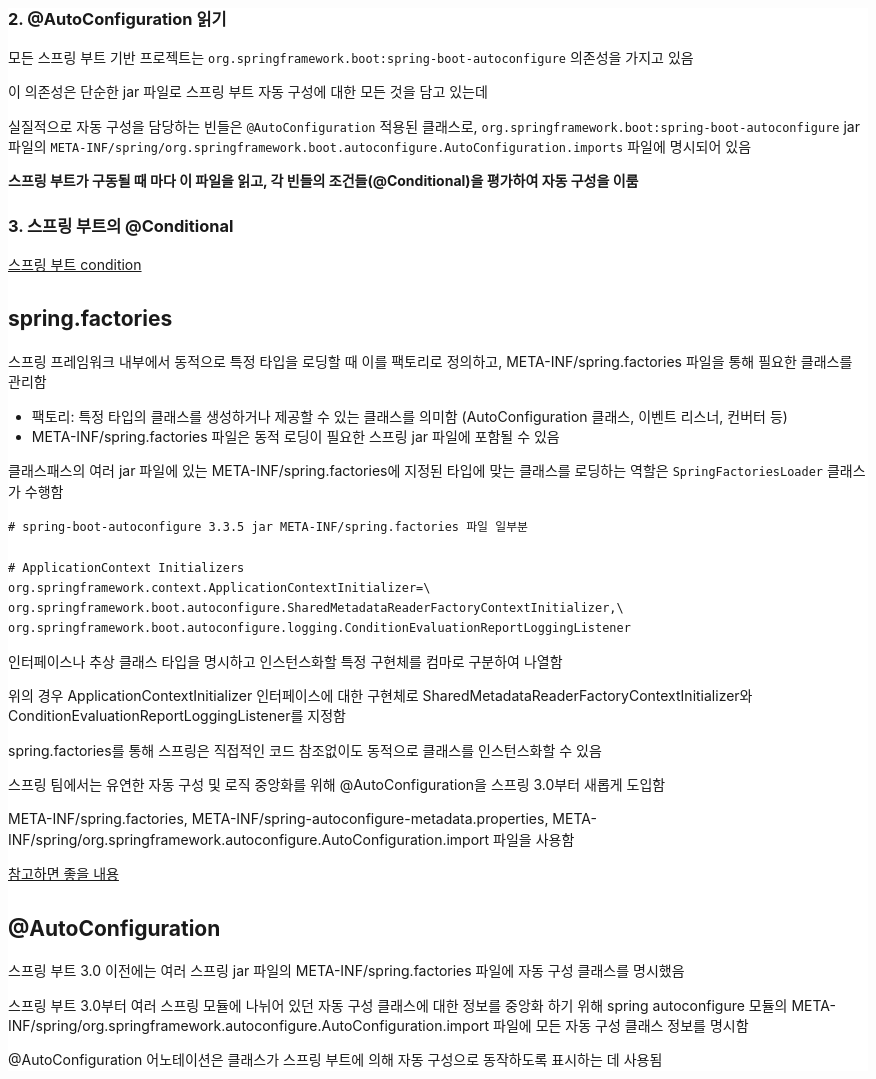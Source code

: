 ### 2. @AutoConfiguration 읽기

모든 스프링 부트 기반 프로젝트는 `org.springframework.boot:spring-boot-autoconfigure` 의존성을 가지고 있음

이 의존성은 단순한 jar 파일로 스프링 부트 자동 구성에 대한 모든 것을 담고 있는데

실질적으로 자동 구성을 담당하는 빈들은 `@AutoConfiguration` 적용된 클래스로, `org.springframework.boot:spring-boot-autoconfigure` jar 파일의 `META-INF/spring/org.springframework.boot.autoconfigure.AutoConfiguration.imports` 파일에 명시되어 있음

**스프링 부트가 구동될 때 마다 이 파일을 읽고, 각 빈들의 조건들(@Conditional)을 평가하여 자동 구성을 이룸**

### 3. 스프링 부트의 @Conditional

[스프링 부트 condition](./condition.md)

## spring.factories

스프링 프레임워크 내부에서 동적으로 특정 타입을 로딩할 때 이를 팩토리로 정의하고, META-INF/spring.factories 파일을 통해 필요한 클래스를 관리함
- 팩토리: 특정 타입의 클래스를 생성하거나 제공할 수 있는 클래스를 의미함 (AutoConfiguration 클래스, 이벤트 리스너, 컨버터 등)
- META-INF/spring.factories 파일은 동적 로딩이 필요한 스프링 jar 파일에 포함될 수 있음

클래스패스의 여러 jar 파일에 있는 META-INF/spring.factories에 지정된 타입에 맞는 클래스를 로딩하는 역할은 `SpringFactoriesLoader` 클래스가 수행함

```text
# spring-boot-autoconfigure 3.3.5 jar META-INF/spring.factories 파일 일부분

# ApplicationContext Initializers
org.springframework.context.ApplicationContextInitializer=\
org.springframework.boot.autoconfigure.SharedMetadataReaderFactoryContextInitializer,\
org.springframework.boot.autoconfigure.logging.ConditionEvaluationReportLoggingListener
```

인터페이스나 추상 클래스 타입을 명시하고 인스턴스화할 특정 구현체를 컴마로 구분하여 나열함

위의 경우 ApplicationContextInitializer 인터페이스에 대한 구현체로 SharedMetadataReaderFactoryContextInitializer와 ConditionEvaluationReportLoggingListener를 지정함 

spring.factories를 통해 스프링은 직접적인 코드 참조없이도 동적으로 클래스를 인스턴스화할 수 있음

스프링 팀에서는 유연한 자동 구성 및 로직 중앙화를 위해 @AutoConfiguration을 스프링 3.0부터 새롭게 도입함 

META-INF/spring.factories, META-INF/spring-autoconfigure-metadata.properties, META-INF/spring/org.springframework.autoconfigure.AutoConfiguration.import 파일을 사용함

[참고하면 좋을 내용](https://github.com/spring-projects/spring-boot/issues/29698)

## @AutoConfiguration

스프링 부트 3.0 이전에는 여러 스프링 jar 파일의 META-INF/spring.factories 파일에 자동 구성 클래스를 명시했음

스프링 부트 3.0부터 여러 스프링 모듈에 나뉘어 있던 자동 구성 클래스에 대한 정보를 중앙화 하기 위해 spring autoconfigure 모듈의 META-INF/spring/org.springframework.autoconfigure.AutoConfiguration.import 파일에 모든 자동 구성 클래스 정보를 명시함

@AutoConfiguration 어노테이션은 클래스가 스프링 부트에 의해 자동 구성으로 동작하도록 표시하는 데 사용됨
